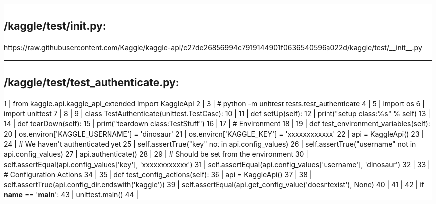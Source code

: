 
--------------------------------------------------------------------------------
/kaggle/test/__init__.py:
--------------------------------------------------------------------------------
https://raw.githubusercontent.com/Kaggle/kaggle-api/c27de26856994c7919144901f0636540596a022d/kaggle/test/__init__.py


--------------------------------------------------------------------------------
/kaggle/test/test_authenticate.py:
--------------------------------------------------------------------------------
 1 | from kaggle.api.kaggle_api_extended import KaggleApi
 2 | 
 3 | # python -m unittest tests.test_authenticate
 4 | 
 5 | import os
 6 | import unittest
 7 | 
 8 | 
 9 | class TestAuthenticate(unittest.TestCase):
10 | 
11 |     def setUp(self):
12 |         print("setup             class:%s" % self)
13 | 
14 |     def tearDown(self):
15 |         print("teardown          class:TestStuff")
16 | 
17 |     # Environment
18 | 
19 |     def test_environment_variables(self):
20 |         os.environ['KAGGLE_USERNAME'] = 'dinosaur'
21 |         os.environ['KAGGLE_KEY'] = 'xxxxxxxxxxxx'
22 |         api = KaggleApi()
23 | 
24 |         # We haven't authenticated yet
25 |         self.assertTrue("key" not in api.config_values)
26 |         self.assertTrue("username" not in api.config_values)
27 |         api.authenticate()
28 | 
29 |         # Should be set from the environment
30 |         self.assertEqual(api.config_values['key'], 'xxxxxxxxxxxx')
31 |         self.assertEqual(api.config_values['username'], 'dinosaur')
32 | 
33 |     # Configuration Actions
34 | 
35 |     def test_config_actions(self):
36 |         api = KaggleApi()
37 | 
38 |         self.assertTrue(api.config_dir.endswith('kaggle'))
39 |         self.assertEqual(api.get_config_value('doesntexist'), None)
40 | 
41 | 
42 | if __name__ == '__main__':
43 |     unittest.main()
44 | 
